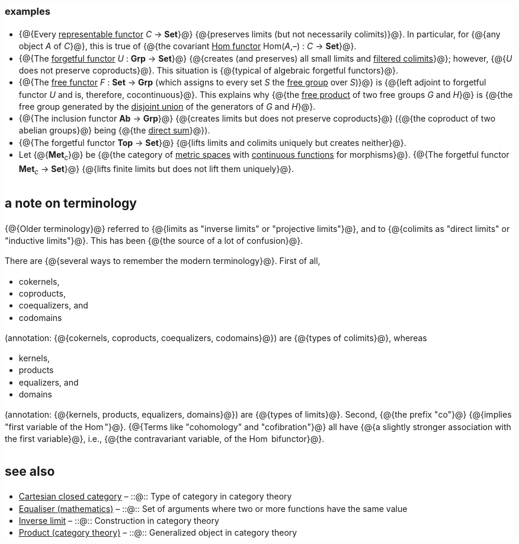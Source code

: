 
### examples

- {@{Every [representable functor](representable%20functor.md) _C_ → __Set__}@} {@{preserves limits \(but not necessarily colimits\)}@}. In particular, for {@{any object _A_ of _C_}@}, this is true of {@{the covariant [Hom functor](hom%20functor.md) Hom\(_A_,–\) : _C_ → __Set__}@}.
- {@{The [forgetful functor](forgetful%20functor.md) _U_ : __Grp__ → __Set__}@} {@{creates \(and preserves\) all small limits and [filtered colimits](filtered%20colimit.md)}@}; however, {@{_U_ does not preserve coproducts}@}. This situation is {@{typical of algebraic forgetful functors}@}.
- {@{The [free functor](free%20functor.md#free%20functor) _F_ : __Set__ → __Grp__ \(which assigns to every set _S_ the [free group](free%20group.md) over _S_\)}@} is {@{left adjoint to forgetful functor _U_ and is, therefore, cocontinuous}@}. This explains why {@{the [free product](free%20product.md) of two free groups _G_ and _H_}@} is {@{the free group generated by the [disjoint union](disjoint%20union.md) of the generators of _G_ and _H_}@}.
- {@{The inclusion functor __Ab__ → __Grp__}@} {@{creates limits but does not preserve coproducts}@} \({@{the coproduct of two abelian groups}@} being {@{the [direct sum](direct%20sum%20of%20abelian%20groups.md#direct%20sum%20of%20abelian%20groups)}@}\).
- {@{The forgetful functor __Top__ → __Set__}@} {@{lifts limits and colimits uniquely but creates neither}@}.
- Let {@{__Met__<sub>_c_</sub>}@} be {@{the category of [metric spaces](metric%20space.md) with [continuous functions](continuous%20function.md) for morphisms}@}. {@{The forgetful functor __Met__<sub>_c_</sub> → __Set__}@} {@{lifts finite limits but does not lift them uniquely}@}. 

## a note on terminology

{@{Older terminology}@} referred to {@{limits as "inverse limits" or "projective limits"}@}, and to {@{colimits as "direct limits" or "inductive limits"}@}. This has been {@{the source of a lot of confusion}@}. 

There are {@{several ways to remember the modern terminology}@}. First of all, 

- cokernels,
- coproducts,
- coequalizers, and
- codomains

(annotation: {@{cokernels, coproducts, coequalizers, codomains}@}) are {@{types of colimits}@}, whereas 

- kernels,
- products
- equalizers, and
- domains

(annotation: {@{kernels, products, equalizers, domains}@}) are {@{types of limits}@}. Second, {@{the prefix "co"}@} {@{implies "first variable of the $\operatorname {Hom}$"}@}. {@{Terms like "cohomology" and "cofibration"}@} all have {@{a slightly stronger association with the first variable}@}, i.e., {@{the contravariant variable, of the $\operatorname {Hom}$ bifunctor}@}. 

## see also

- [Cartesian closed category](Cartesian%20closed%20category.md) – ::@:: Type of category in category theory 
- [Equaliser \(mathematics\)](equaliser%20(mathematics).md) – ::@:: Set of arguments where two or more functions have the same value 
- [Inverse limit](inverse%20limit.md) – ::@:: Construction in category theory 
- [Product \(category theory\)](product%20(category%20theory).md) – ::@:: Generalized object in category theory 
